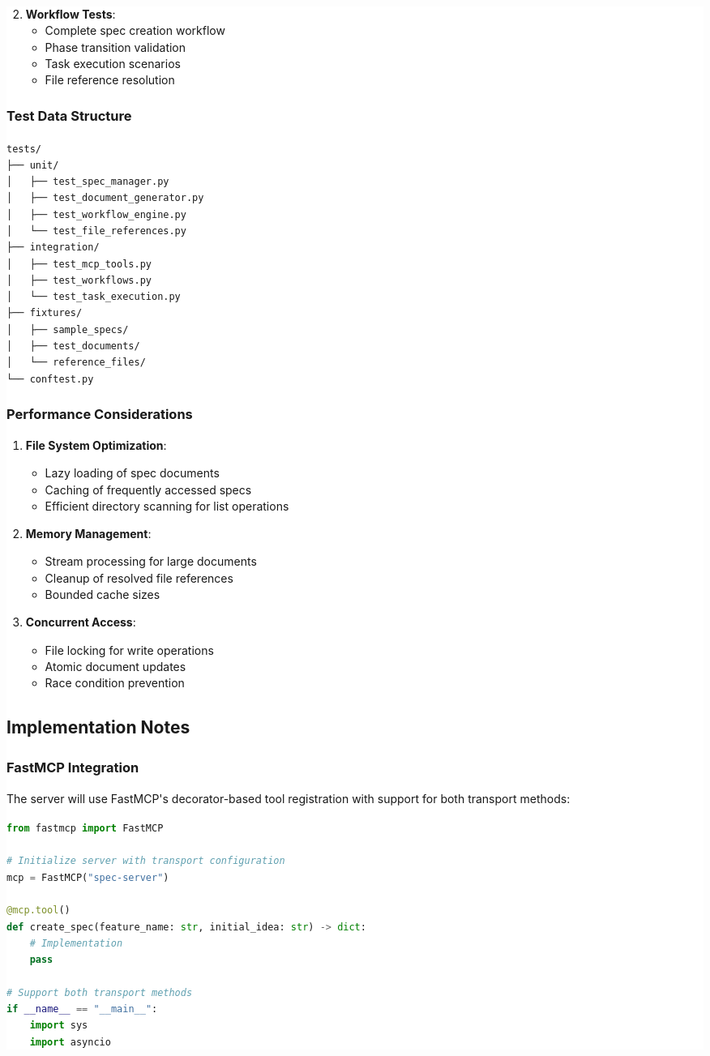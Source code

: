 2. **Workflow Tests**:
   - Complete spec creation workflow
   - Phase transition validation
   - Task execution scenarios
   - File reference resolution

### Test Data Structure

```
tests/
├── unit/
│   ├── test_spec_manager.py
│   ├── test_document_generator.py
│   ├── test_workflow_engine.py
│   └── test_file_references.py
├── integration/
│   ├── test_mcp_tools.py
│   ├── test_workflows.py
│   └── test_task_execution.py
├── fixtures/
│   ├── sample_specs/
│   ├── test_documents/
│   └── reference_files/
└── conftest.py
```

### Performance Considerations

1. **File System Optimization**:
   - Lazy loading of spec documents
   - Caching of frequently accessed specs
   - Efficient directory scanning for list operations

2. **Memory Management**:
   - Stream processing for large documents
   - Cleanup of resolved file references
   - Bounded cache sizes

3. **Concurrent Access**:
   - File locking for write operations
   - Atomic document updates
   - Race condition prevention

## Implementation Notes

### FastMCP Integration

The server will use FastMCP's decorator-based tool registration with support for both transport methods:

```python
from fastmcp import FastMCP

# Initialize server with transport configuration
mcp = FastMCP("spec-server")

@mcp.tool()
def create_spec(feature_name: str, initial_idea: str) -> dict:
    # Implementation
    pass

# Support both transport methods
if __name__ == "__main__":
    import sys
    import asyncio
```